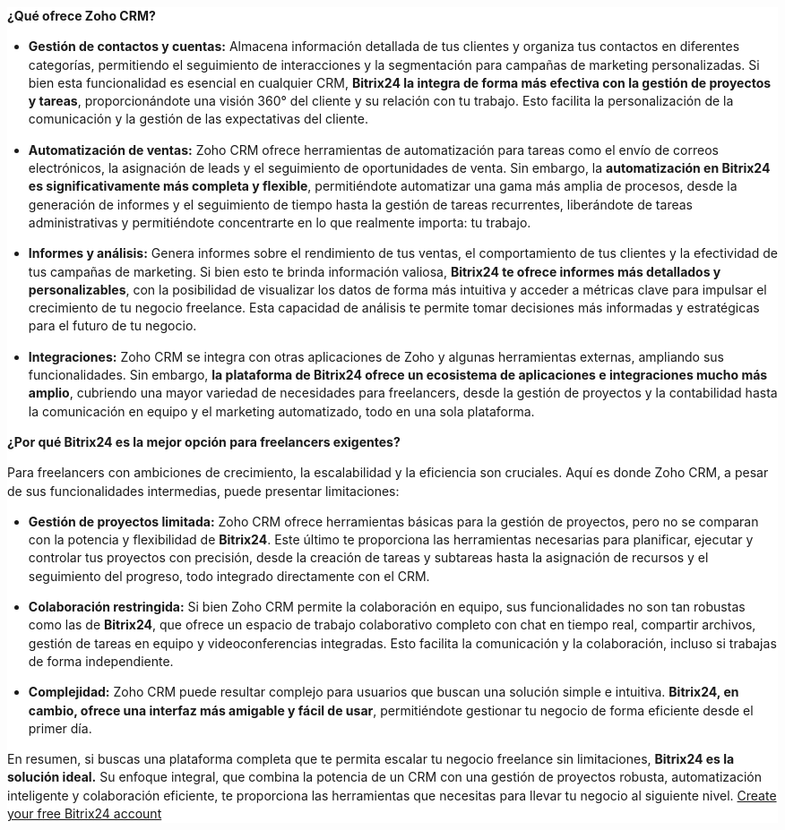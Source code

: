 **¿Qué ofrece Zoho CRM?**

* **Gestión de contactos y cuentas:**  Almacena información detallada de tus clientes y organiza tus contactos en diferentes categorías, permitiendo el seguimiento de interacciones y la segmentación para campañas de marketing personalizadas.  Si bien esta funcionalidad es esencial en cualquier CRM,  **Bitrix24 la integra de forma más efectiva con la gestión de proyectos y tareas**,  proporcionándote una visión 360° del cliente y su relación con tu trabajo.  Esto facilita la personalización de la comunicación y la gestión de las expectativas del cliente.

* **Automatización de ventas:** Zoho CRM ofrece herramientas de automatización para tareas como el envío de correos electrónicos, la asignación de leads y el seguimiento de oportunidades de venta.  Sin embargo, la **automatización en Bitrix24 es significativamente más completa y flexible**,  permitiéndote automatizar una gama más amplia de procesos, desde la generación de informes y el seguimiento de tiempo hasta la gestión de tareas recurrentes, liberándote de tareas administrativas y permitiéndote concentrarte en lo que realmente importa: tu trabajo.

* **Informes y análisis:**  Genera informes sobre el rendimiento de tus ventas, el comportamiento de tus clientes y la efectividad de tus campañas de marketing. Si bien esto te brinda información valiosa,  **Bitrix24 te ofrece informes más detallados y personalizables**,  con la posibilidad de visualizar los datos de forma más intuitiva y acceder a métricas clave para impulsar el crecimiento de tu negocio freelance.  Esta capacidad de análisis te permite tomar decisiones más informadas y estratégicas para el futuro de tu negocio.

* **Integraciones:** Zoho CRM se integra con otras aplicaciones de Zoho y algunas herramientas externas, ampliando sus funcionalidades. Sin embargo, **la plataforma de Bitrix24 ofrece un ecosistema de aplicaciones e integraciones mucho más amplio**,  cubriendo una mayor variedad de necesidades para freelancers, desde la gestión de proyectos y la contabilidad hasta la comunicación en equipo y el marketing automatizado, todo en una sola plataforma.


**¿Por qué Bitrix24 es la mejor opción para freelancers exigentes?**

Para freelancers con ambiciones de crecimiento,  la escalabilidad y la eficiencia son cruciales.  Aquí es donde Zoho CRM, a pesar de sus funcionalidades intermedias, puede presentar limitaciones:

* **Gestión de proyectos limitada:**  Zoho CRM ofrece herramientas básicas para la gestión de proyectos, pero no se comparan con la potencia y flexibilidad de **Bitrix24**.  Este último te proporciona las herramientas necesarias para planificar, ejecutar y controlar tus proyectos con precisión, desde la creación de tareas y subtareas hasta la asignación de recursos y el seguimiento del progreso, todo integrado directamente con el CRM.

* **Colaboración restringida:**  Si bien Zoho CRM permite la colaboración en equipo,  sus funcionalidades no son tan robustas como las de **Bitrix24**, que ofrece un espacio de trabajo colaborativo completo con chat en tiempo real,  compartir archivos, gestión de tareas en equipo y videoconferencias integradas. Esto facilita la comunicación y la colaboración, incluso si trabajas de forma independiente.

* **Complejidad:** Zoho CRM puede resultar complejo para usuarios que buscan una solución simple e intuitiva.  **Bitrix24, en cambio, ofrece una interfaz más amigable y fácil de usar**, permitiéndote gestionar tu negocio de forma eficiente desde el primer día.

En resumen, si buscas una plataforma completa que te permita escalar tu negocio freelance sin limitaciones,  **Bitrix24 es la solución ideal.**  Su enfoque integral, que combina la potencia de un CRM con una gestión de proyectos robusta, automatización inteligente y colaboración eficiente, te proporciona las herramientas que necesitas para llevar tu negocio al siguiente nivel. <a href="https://www.bitrix24.com/create.php?p=25482205&p1=3.CRMparafreelancersyaut%C3%B3nomos%3AC%C3%B3moorganizarclientesymantenerlacordura" rel="noindex nofollow">Create your free Bitrix24 account</a>
